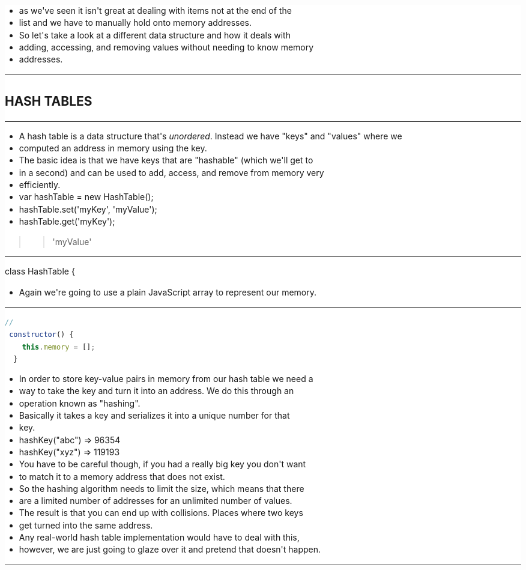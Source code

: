 - as we've seen it isn't great at dealing with items not at the end of the
- list and we have to manually hold onto memory addresses.
- So let's take a look at a different data structure and how it deals with
- adding, accessing, and removing values without needing to know memory
- addresses.

---

## HASH TABLES

---

- A hash table is a data structure that's _unordered_. Instead we have "keys" and "values" where we
- computed an address in memory using the key.
- The basic idea is that we have keys that are "hashable" (which we'll get to
- in a second) and can be used to add, access, and remove from memory very
- efficiently.
- var hashTable = new HashTable();
- hashTable.set('myKey', 'myValue');
- hashTable.get('myKey');

> > 'myValue'

---

class HashTable {

- Again we're going to use a plain JavaScript array to represent our memory.

---

```js
//
 constructor() {
    this.memory = [];
  }
```

- In order to store key-value pairs in memory from our hash table we need a
- way to take the key and turn it into an address. We do this through an
- operation known as "hashing".
- Basically it takes a key and serializes it into a unique number for that
- key.
- hashKey("abc") => 96354
- hashKey("xyz") => 119193
- You have to be careful though, if you had a really big key you don't want
- to match it to a memory address that does not exist.
- So the hashing algorithm needs to limit the size, which means that there
- are a limited number of addresses for an unlimited number of values.
- The result is that you can end up with collisions. Places where two keys
- get turned into the same address.
- Any real-world hash table implementation would have to deal with this,
- however, we are just going to glaze over it and pretend that doesn't happen.

---
